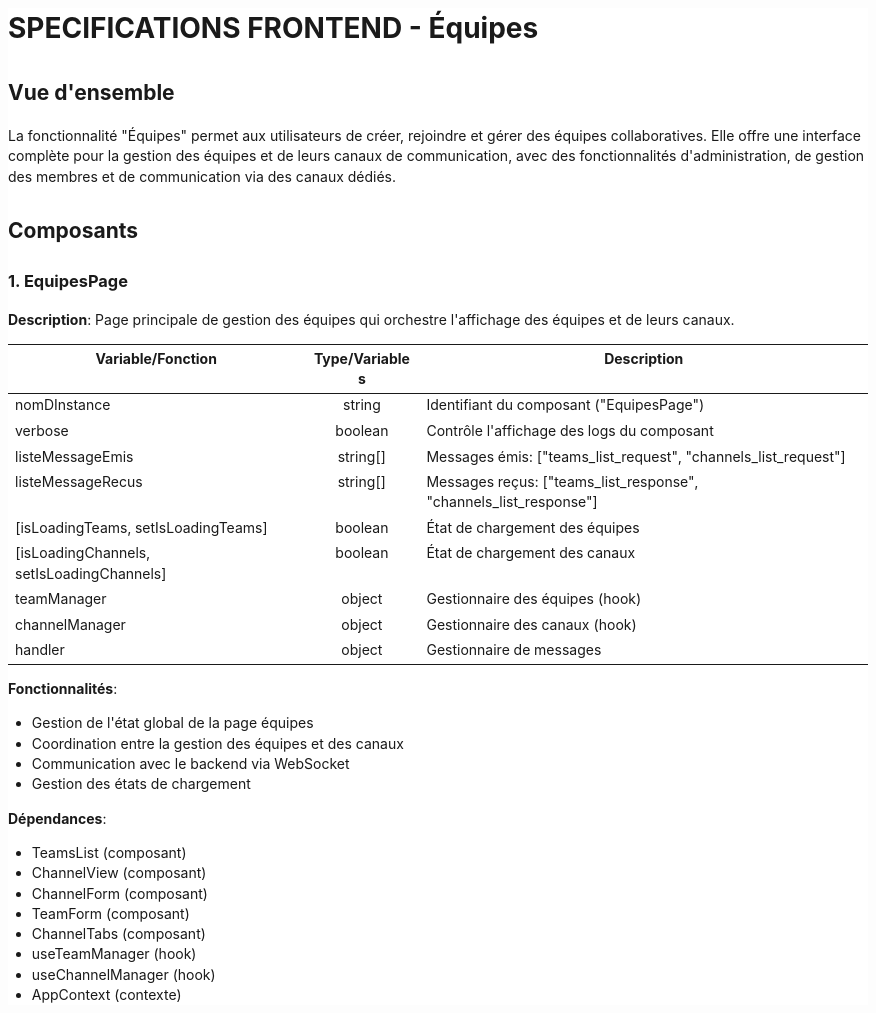 # SPECIFICATIONS FRONTEND - Équipes

## Vue d'ensemble

La fonctionnalité "Équipes" permet aux utilisateurs de créer, rejoindre et gérer des équipes collaboratives. Elle offre une interface complète pour la gestion des équipes et de leurs canaux de communication, avec des fonctionnalités d'administration, de gestion des membres et de communication via des canaux dédiés.

## Composants

### 1. EquipesPage

**Description**: Page principale de gestion des équipes qui orchestre l'affichage des équipes et de leurs canaux.

| Variable/Fonction                         | Type/Variables | Description                                                       |
| ----------------------------------------- | :------------: | ----------------------------------------------------------------- |
| nomDInstance                              |     string     | Identifiant du composant ("EquipesPage")                          |
| verbose                                   |    boolean     | Contrôle l'affichage des logs du composant                        |
| listeMessageEmis                          |    string[]    | Messages émis: ["teams_list_request", "channels_list_request"]    |
| listeMessageRecus                         |    string[]    | Messages reçus: ["teams_list_response", "channels_list_response"] |
| [isLoadingTeams, setIsLoadingTeams]       |    boolean     | État de chargement des équipes                                    |
| [isLoadingChannels, setIsLoadingChannels] |    boolean     | État de chargement des canaux                                     |
| teamManager                               |     object     | Gestionnaire des équipes (hook)                                   |
| channelManager                            |     object     | Gestionnaire des canaux (hook)                                    |
| handler                                   |     object     | Gestionnaire de messages                                          |

**Fonctionnalités**:

-   Gestion de l'état global de la page équipes
-   Coordination entre la gestion des équipes et des canaux
-   Communication avec le backend via WebSocket
-   Gestion des états de chargement

**Dépendances**:

-   TeamsList (composant)
-   ChannelView (composant)
-   ChannelForm (composant)
-   TeamForm (composant)
-   ChannelTabs (composant)
-   useTeamManager (hook)
-   useChannelManager (hook)
-   AppContext (contexte)
